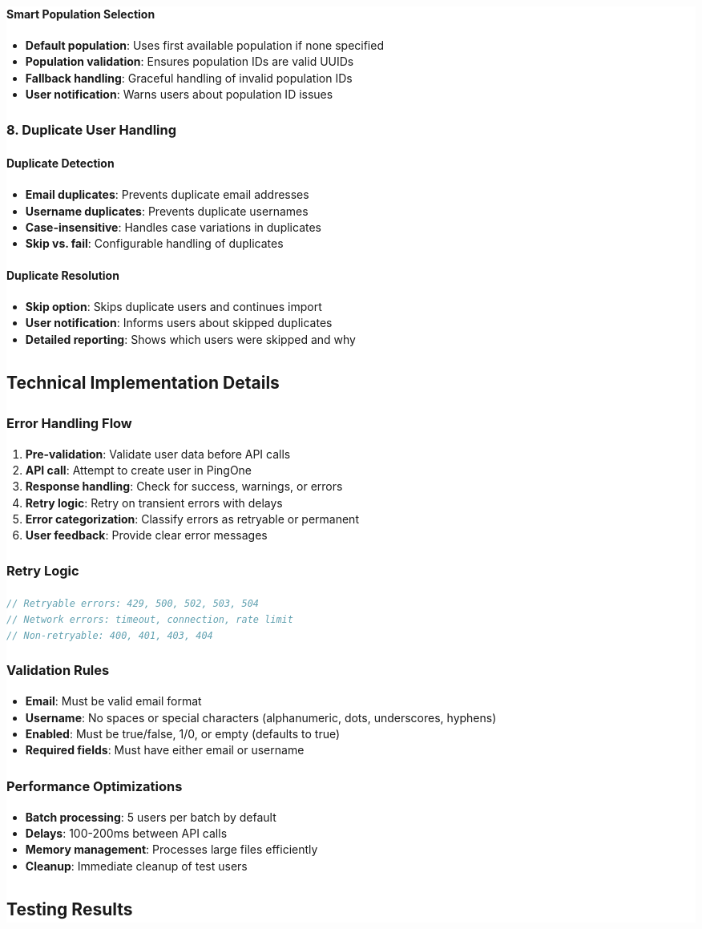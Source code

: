 #### Smart Population Selection
- **Default population**: Uses first available population if none specified
- **Population validation**: Ensures population IDs are valid UUIDs
- **Fallback handling**: Graceful handling of invalid population IDs
- **User notification**: Warns users about population ID issues

### 8. Duplicate User Handling

#### Duplicate Detection
- **Email duplicates**: Prevents duplicate email addresses
- **Username duplicates**: Prevents duplicate usernames
- **Case-insensitive**: Handles case variations in duplicates
- **Skip vs. fail**: Configurable handling of duplicates

#### Duplicate Resolution
- **Skip option**: Skips duplicate users and continues import
- **User notification**: Informs users about skipped duplicates
- **Detailed reporting**: Shows which users were skipped and why

## Technical Implementation Details

### Error Handling Flow
1. **Pre-validation**: Validate user data before API calls
2. **API call**: Attempt to create user in PingOne
3. **Response handling**: Check for success, warnings, or errors
4. **Retry logic**: Retry on transient errors with delays
5. **Error categorization**: Classify errors as retryable or permanent
6. **User feedback**: Provide clear error messages

### Retry Logic
```javascript
// Retryable errors: 429, 500, 502, 503, 504
// Network errors: timeout, connection, rate limit
// Non-retryable: 400, 401, 403, 404
```

### Validation Rules
- **Email**: Must be valid email format
- **Username**: No spaces or special characters (alphanumeric, dots, underscores, hyphens)
- **Enabled**: Must be true/false, 1/0, or empty (defaults to true)
- **Required fields**: Must have either email or username

### Performance Optimizations
- **Batch processing**: 5 users per batch by default
- **Delays**: 100-200ms between API calls
- **Memory management**: Processes large files efficiently
- **Cleanup**: Immediate cleanup of test users

## Testing Results
